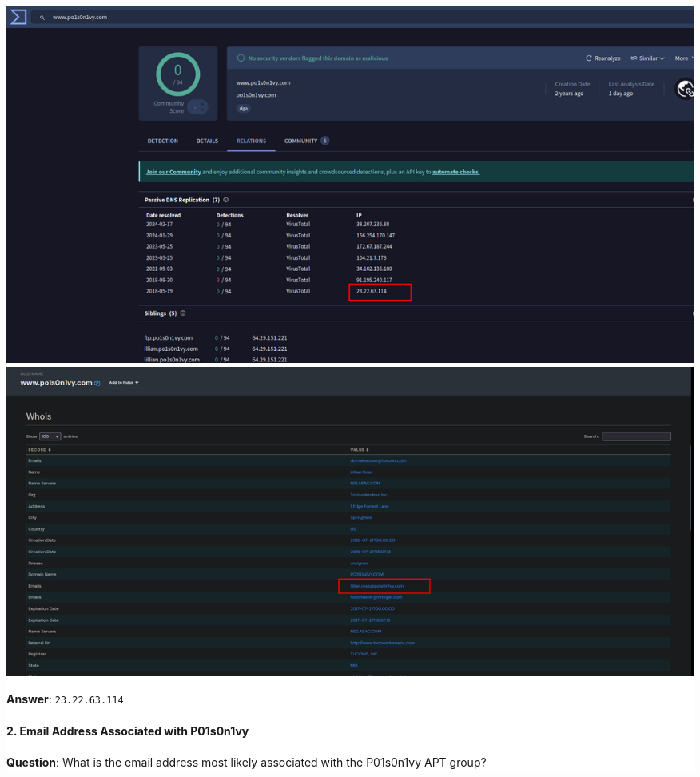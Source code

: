 ![OSINT Analysis](screenshots/22.png)
![OSINT Analysis](screenshots/23.png)

**Answer**: `23.22.63.114`[](https://medium.com/%40huglertomgaw/cyberdefenders-boss-of-the-soc-v1-d38f78cef3ba)[](https://andickinson.github.io/blog/splunk-boss-of-the-soc-v1/)[](https://medium.com/%40bharat997551/boss-of-the-soc-v1-threat-hunting-with-splunk-3596049e94e3)

#### 2. Email Address Associated with P01s0n1vy
**Question**: What is the email address most likely associated with the P01s0n1vy APT group?
